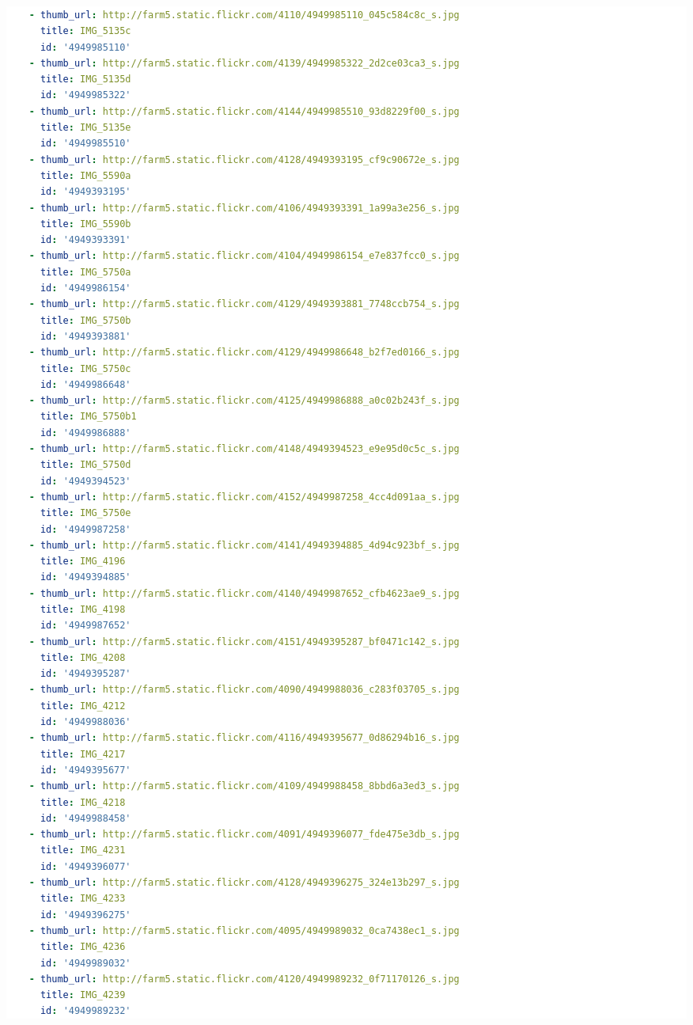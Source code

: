 ```yaml
    - thumb_url: http://farm5.static.flickr.com/4110/4949985110_045c584c8c_s.jpg
      title: IMG_5135c
      id: '4949985110'
    - thumb_url: http://farm5.static.flickr.com/4139/4949985322_2d2ce03ca3_s.jpg
      title: IMG_5135d
      id: '4949985322'
    - thumb_url: http://farm5.static.flickr.com/4144/4949985510_93d8229f00_s.jpg
      title: IMG_5135e
      id: '4949985510'
    - thumb_url: http://farm5.static.flickr.com/4128/4949393195_cf9c90672e_s.jpg
      title: IMG_5590a
      id: '4949393195'
    - thumb_url: http://farm5.static.flickr.com/4106/4949393391_1a99a3e256_s.jpg
      title: IMG_5590b
      id: '4949393391'
    - thumb_url: http://farm5.static.flickr.com/4104/4949986154_e7e837fcc0_s.jpg
      title: IMG_5750a
      id: '4949986154'
    - thumb_url: http://farm5.static.flickr.com/4129/4949393881_7748ccb754_s.jpg
      title: IMG_5750b
      id: '4949393881'
    - thumb_url: http://farm5.static.flickr.com/4129/4949986648_b2f7ed0166_s.jpg
      title: IMG_5750c
      id: '4949986648'
    - thumb_url: http://farm5.static.flickr.com/4125/4949986888_a0c02b243f_s.jpg
      title: IMG_5750b1
      id: '4949986888'
    - thumb_url: http://farm5.static.flickr.com/4148/4949394523_e9e95d0c5c_s.jpg
      title: IMG_5750d
      id: '4949394523'
    - thumb_url: http://farm5.static.flickr.com/4152/4949987258_4cc4d091aa_s.jpg
      title: IMG_5750e
      id: '4949987258'
    - thumb_url: http://farm5.static.flickr.com/4141/4949394885_4d94c923bf_s.jpg
      title: IMG_4196
      id: '4949394885'
    - thumb_url: http://farm5.static.flickr.com/4140/4949987652_cfb4623ae9_s.jpg
      title: IMG_4198
      id: '4949987652'
    - thumb_url: http://farm5.static.flickr.com/4151/4949395287_bf0471c142_s.jpg
      title: IMG_4208
      id: '4949395287'
    - thumb_url: http://farm5.static.flickr.com/4090/4949988036_c283f03705_s.jpg
      title: IMG_4212
      id: '4949988036'
    - thumb_url: http://farm5.static.flickr.com/4116/4949395677_0d86294b16_s.jpg
      title: IMG_4217
      id: '4949395677'
    - thumb_url: http://farm5.static.flickr.com/4109/4949988458_8bbd6a3ed3_s.jpg
      title: IMG_4218
      id: '4949988458'
    - thumb_url: http://farm5.static.flickr.com/4091/4949396077_fde475e3db_s.jpg
      title: IMG_4231
      id: '4949396077'
    - thumb_url: http://farm5.static.flickr.com/4128/4949396275_324e13b297_s.jpg
      title: IMG_4233
      id: '4949396275'
    - thumb_url: http://farm5.static.flickr.com/4095/4949989032_0ca7438ec1_s.jpg
      title: IMG_4236
      id: '4949989032'
    - thumb_url: http://farm5.static.flickr.com/4120/4949989232_0f71170126_s.jpg
      title: IMG_4239
      id: '4949989232'
```